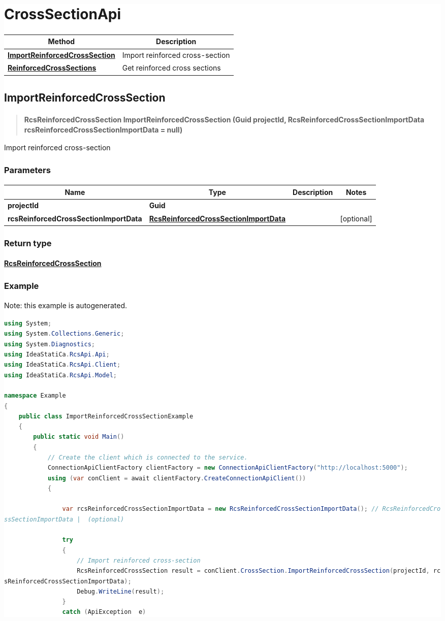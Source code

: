 # CrossSectionApi

| Method  | Description |
|--------|-------------|
| [**ImportReinforcedCrossSection**](CrossSectionApi.md#importreinforcedcrosssection) | Import reinforced cross-section |
| [**ReinforcedCrossSections**](CrossSectionApi.md#reinforcedcrosssections) | Get reinforced cross sections |

<a id="importreinforcedcrosssection"></a>
## **ImportReinforcedCrossSection**
> **RcsReinforcedCrossSection ImportReinforcedCrossSection (Guid projectId, RcsReinforcedCrossSectionImportData rcsReinforcedCrossSectionImportData = null)**

Import reinforced cross-section



### Parameters

| Name | Type | Description | Notes |
|------|------|-------------|-------|
| **projectId** | **Guid** |  |  |
| **rcsReinforcedCrossSectionImportData** | [**RcsReinforcedCrossSectionImportData**](RcsReinforcedCrossSectionImportData.md) |  | [optional]  |

### Return type

[**RcsReinforcedCrossSection**](RcsReinforcedCrossSection.md)

### Example

Note: this example is autogenerated.

```csharp
using System;
using System.Collections.Generic;
using System.Diagnostics;
using IdeaStatiCa.RcsApi.Api;
using IdeaStatiCa.RcsApi.Client;
using IdeaStatiCa.RcsApi.Model;

namespace Example
{
    public class ImportReinforcedCrossSectionExample
    {
        public static void Main()
        {
            // Create the client which is connected to the service.
            ConnectionApiClientFactory clientFactory = new ConnectionApiClientFactory("http://localhost:5000");
            using (var conClient = await clientFactory.CreateConnectionApiClient())
            {
                
                var rcsReinforcedCrossSectionImportData = new RcsReinforcedCrossSectionImportData(); // RcsReinforcedCrossSectionImportData |  (optional) 

                try
                {
                    // Import reinforced cross-section
                    RcsReinforcedCrossSection result = conClient.CrossSection.ImportReinforcedCrossSection(projectId, rcsReinforcedCrossSectionImportData);
                    Debug.WriteLine(result);
                }
                catch (ApiException  e)
```